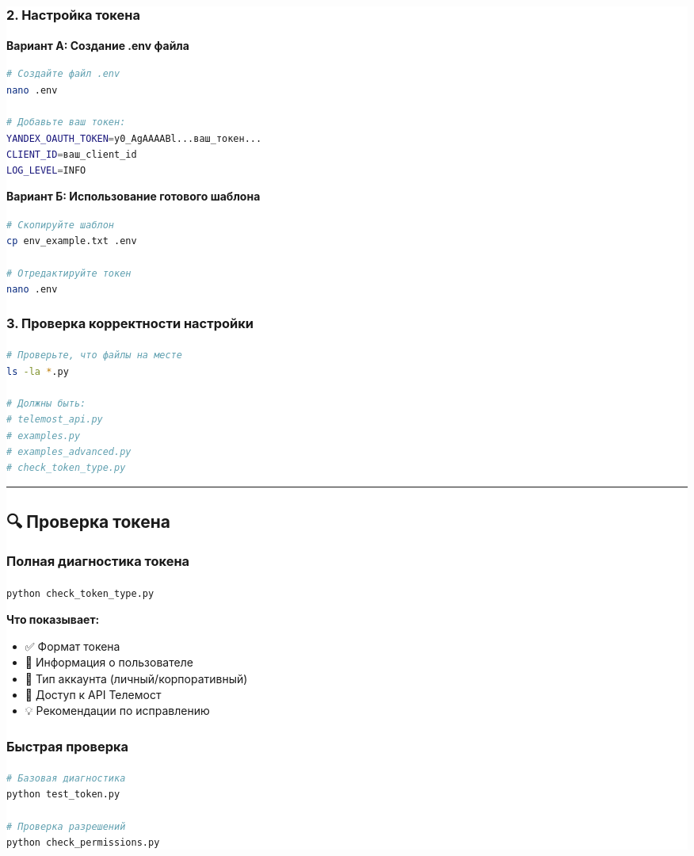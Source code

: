 ### 2. Настройка токена

**Вариант А: Создание .env файла**
```bash
# Создайте файл .env
nano .env

# Добавьте ваш токен:
YANDEX_OAUTH_TOKEN=y0_AgAAAABl...ваш_токен...
CLIENT_ID=ваш_client_id
LOG_LEVEL=INFO
```

**Вариант Б: Использование готового шаблона**
```bash
# Скопируйте шаблон
cp env_example.txt .env

# Отредактируйте токен
nano .env
```

### 3. Проверка корректности настройки

```bash
# Проверьте, что файлы на месте
ls -la *.py

# Должны быть:
# telemost_api.py
# examples.py
# examples_advanced.py
# check_token_type.py
```

---

## 🔍 Проверка токена

### Полная диагностика токена
```bash
python check_token_type.py
```

**Что показывает:**
- ✅ Формат токена
- 👤 Информация о пользователе
- 🏢 Тип аккаунта (личный/корпоративный)
- 🎥 Доступ к API Телемост
- 💡 Рекомендации по исправлению

### Быстрая проверка
```bash
# Базовая диагностика
python test_token.py

# Проверка разрешений
python check_permissions.py
```
